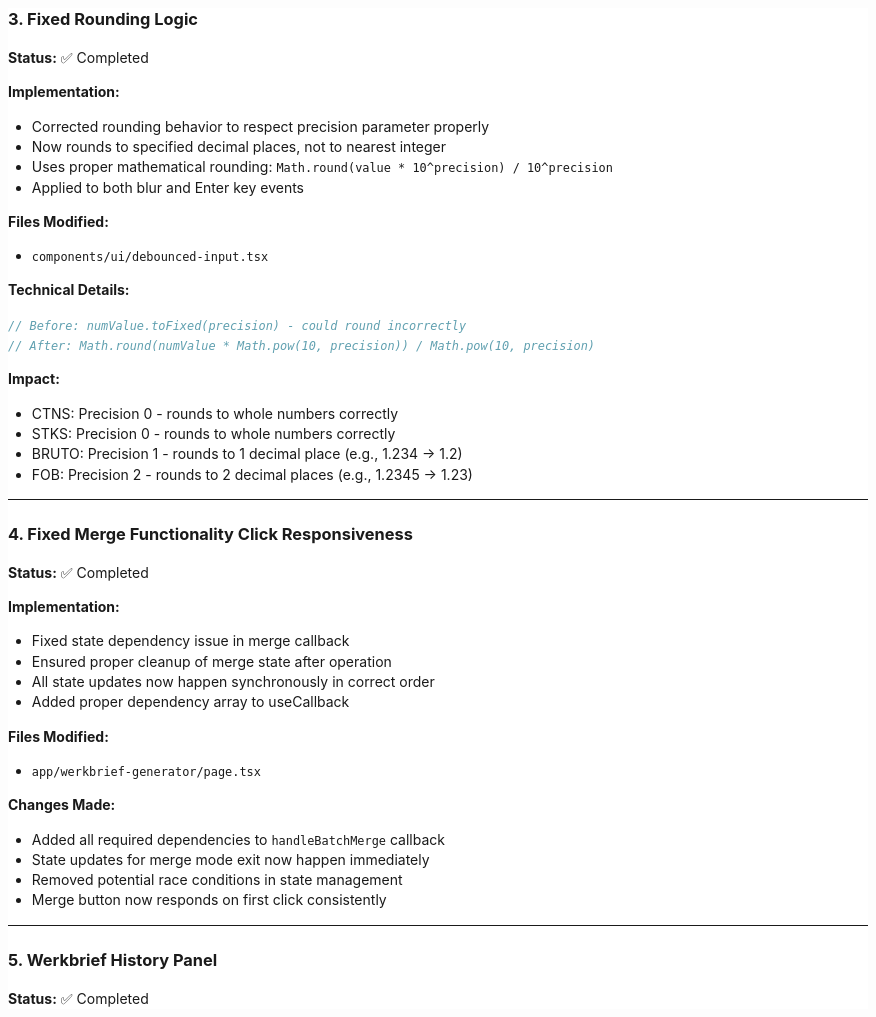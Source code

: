 
### 3. Fixed Rounding Logic

**Status:** ✅ Completed

**Implementation:**

- Corrected rounding behavior to respect precision parameter properly
- Now rounds to specified decimal places, not to nearest integer
- Uses proper mathematical rounding: `Math.round(value * 10^precision) / 10^precision`
- Applied to both blur and Enter key events

**Files Modified:**

- `components/ui/debounced-input.tsx`

**Technical Details:**

```typescript
// Before: numValue.toFixed(precision) - could round incorrectly
// After: Math.round(numValue * Math.pow(10, precision)) / Math.pow(10, precision)
```

**Impact:**

- CTNS: Precision 0 - rounds to whole numbers correctly
- STKS: Precision 0 - rounds to whole numbers correctly
- BRUTO: Precision 1 - rounds to 1 decimal place (e.g., 1.234 → 1.2)
- FOB: Precision 2 - rounds to 2 decimal places (e.g., 1.2345 → 1.23)

---

### 4. Fixed Merge Functionality Click Responsiveness

**Status:** ✅ Completed

**Implementation:**

- Fixed state dependency issue in merge callback
- Ensured proper cleanup of merge state after operation
- All state updates now happen synchronously in correct order
- Added proper dependency array to useCallback

**Files Modified:**

- `app/werkbrief-generator/page.tsx`

**Changes Made:**

- Added all required dependencies to `handleBatchMerge` callback
- State updates for merge mode exit now happen immediately
- Removed potential race conditions in state management
- Merge button now responds on first click consistently

---

### 5. Werkbrief History Panel

**Status:** ✅ Completed
